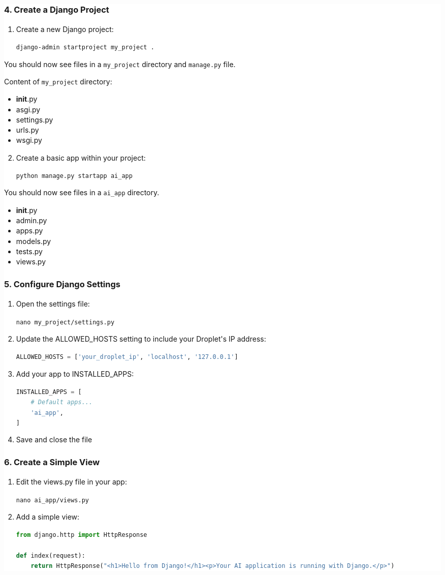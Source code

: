 ### 4. Create a Django Project
1. Create a new Django project:
   ```
   django-admin startproject my_project .
   ```

You should now see files in a `my_project` directory and `manage.py` file.

Content of `my_project` directory:
- __init__.py
- asgi.py
- settings.py
- urls.py
- wsgi.py


2. Create a basic app within your project:
   ```
   python manage.py startapp ai_app
   ```

You should now see files in a `ai_app` directory.
- __init__.py
- admin.py
- apps.py
- models.py
- tests.py
- views.py


### 5. Configure Django Settings
1. Open the settings file:
   ```
   nano my_project/settings.py
   ```
2. Update the ALLOWED_HOSTS setting to include your Droplet's IP address:
   ```python
   ALLOWED_HOSTS = ['your_droplet_ip', 'localhost', '127.0.0.1']
   ```
3. Add your app to INSTALLED_APPS:
   ```python
   INSTALLED_APPS = [
       # Default apps...
       'ai_app',
   ]
   ```
4. Save and close the file

### 6. Create a Simple View
1. Edit the views.py file in your app:
   ```
   nano ai_app/views.py
   ```
2. Add a simple view:
   ```python
   from django.http import HttpResponse

   def index(request):
       return HttpResponse("<h1>Hello from Django!</h1><p>Your AI application is running with Django.</p>")
   ```
